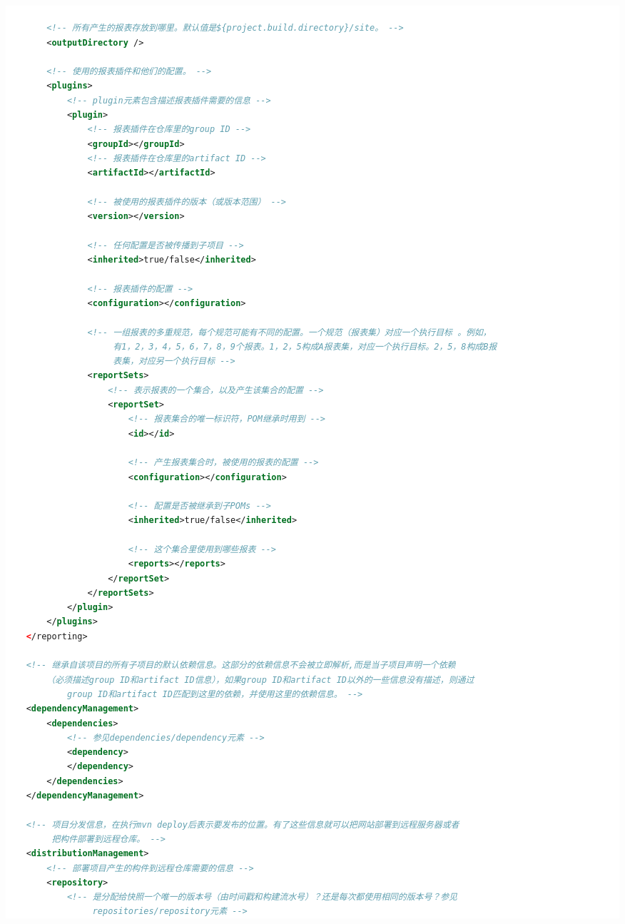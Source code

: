 ```xml

        <!-- 所有产生的报表存放到哪里。默认值是${project.build.directory}/site。 --> 
        <outputDirectory /> 

        <!-- 使用的报表插件和他们的配置。 --> 
        <plugins> 
            <!-- plugin元素包含描述报表插件需要的信息 --> 
            <plugin> 
                <!-- 报表插件在仓库里的group ID --> 
                <groupId></groupId> 
                <!-- 报表插件在仓库里的artifact ID --> 
                <artifactId></artifactId> 

                <!-- 被使用的报表插件的版本（或版本范围） --> 
                <version></version> 

                <!-- 任何配置是否被传播到子项目 --> 
                <inherited>true/false</inherited> 

                <!-- 报表插件的配置 --> 
                <configuration></configuration> 

                <!-- 一组报表的多重规范，每个规范可能有不同的配置。一个规范（报表集）对应一个执行目标 。例如，
                     有1，2，3，4，5，6，7，8，9个报表。1，2，5构成A报表集，对应一个执行目标。2，5，8构成B报
                     表集，对应另一个执行目标 --> 
                <reportSets> 
                    <!-- 表示报表的一个集合，以及产生该集合的配置 --> 
                    <reportSet> 
                        <!-- 报表集合的唯一标识符，POM继承时用到 --> 
                        <id></id> 

                        <!-- 产生报表集合时，被使用的报表的配置 --> 
                        <configuration></configuration> 

                        <!-- 配置是否被继承到子POMs --> 
                        <inherited>true/false</inherited> 

                        <!-- 这个集合里使用到哪些报表 --> 
                        <reports></reports> 
                    </reportSet> 
                </reportSets> 
            </plugin> 
        </plugins> 
    </reporting> 

    <!-- 继承自该项目的所有子项目的默认依赖信息。这部分的依赖信息不会被立即解析,而是当子项目声明一个依赖
        （必须描述group ID和artifact ID信息），如果group ID和artifact ID以外的一些信息没有描述，则通过
            group ID和artifact ID匹配到这里的依赖，并使用这里的依赖信息。 --> 
    <dependencyManagement> 
        <dependencies> 
            <!-- 参见dependencies/dependency元素 --> 
            <dependency> 
            </dependency> 
        </dependencies> 
    </dependencyManagement> 

    <!-- 项目分发信息，在执行mvn deploy后表示要发布的位置。有了这些信息就可以把网站部署到远程服务器或者
         把构件部署到远程仓库。 --> 
    <distributionManagement> 
        <!-- 部署项目产生的构件到远程仓库需要的信息 --> 
        <repository> 
            <!-- 是分配给快照一个唯一的版本号（由时间戳和构建流水号）？还是每次都使用相同的版本号？参见
                 repositories/repository元素 --> 
```